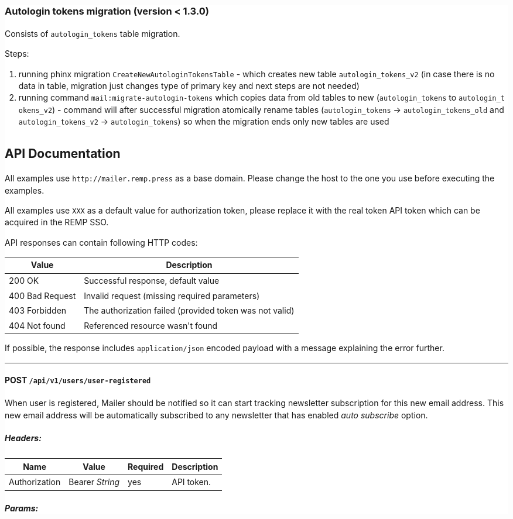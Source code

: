 ### Autologin tokens migration (version < 1.3.0)

Consists of `autologin_tokens` table migration.

Steps:
1. running phinx migration `CreateNewAutologinTokensTable` - which creates new table `autologin_tokens_v2` (in case there is no data in table, migration just changes type of primary key and next steps are not needed)
2. running command `mail:migrate-autologin-tokens` which copies data from old tables to new (`autologin_tokens` to `autologin_tokens_v2`) - command will after successful migration atomically rename tables (`autologin_tokens` -> `autologin_tokens_old` and `autologin_tokens_v2` -> `autologin_tokens`) so when the migration ends only new tables are used

## API Documentation

All examples use `http://mailer.remp.press` as a base domain. Please change the host to the one you use
before executing the examples.

All examples use `XXX` as a default value for authorization token, please replace it with the
real token API token which can be acquired in the REMP SSO.

API responses can contain following HTTP codes:

| Value           | Description                                             |
|-----------------|---------------------------------------------------------|
| 200 OK          | Successful response, default value                      |
| 400 Bad Request | Invalid request (missing required parameters)           |
| 403 Forbidden   | The authorization failed (provided token was not valid) |
| 404 Not found   | Referenced resource wasn't found                        |

If possible, the response includes `application/json` encoded payload with a message explaining
the error further.

---

#### POST `/api/v1/users/user-registered`

When user is registered, Mailer should be notified so it can start tracking newsletter subscription for this new email
address. This new email address will be automatically subscribed to any newsletter that has enabled *auto subscribe*
option.

##### *Headers:*

| Name          | Value           | Required | Description |
|---------------|-----------------|----------|-------------|
| Authorization | Bearer *String* | yes      | API token.  |

##### *Params:*
